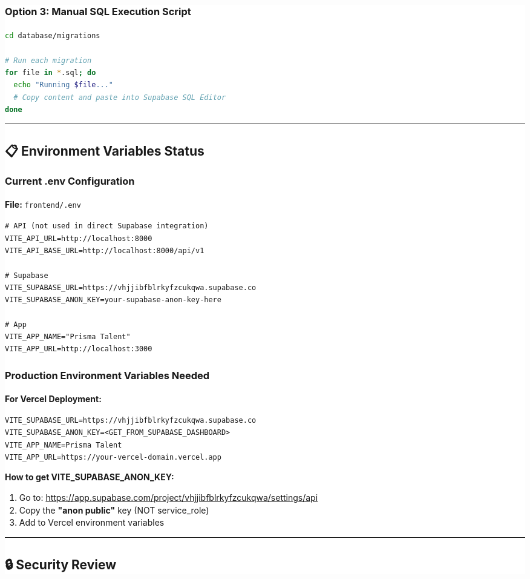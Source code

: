 ### Option 3: Manual SQL Execution Script
```bash
cd database/migrations

# Run each migration
for file in *.sql; do
  echo "Running $file..."
  # Copy content and paste into Supabase SQL Editor
done
```

---

## 📋 Environment Variables Status

### Current .env Configuration

**File:** `frontend/.env`

```env
# API (not used in direct Supabase integration)
VITE_API_URL=http://localhost:8000
VITE_API_BASE_URL=http://localhost:8000/api/v1

# Supabase
VITE_SUPABASE_URL=https://vhjjibfblrkyfzcukqwa.supabase.co
VITE_SUPABASE_ANON_KEY=your-supabase-anon-key-here

# App
VITE_APP_NAME="Prisma Talent"
VITE_APP_URL=http://localhost:3000
```

### Production Environment Variables Needed

**For Vercel Deployment:**

```env
VITE_SUPABASE_URL=https://vhjjibfblrkyfzcukqwa.supabase.co
VITE_SUPABASE_ANON_KEY=<GET_FROM_SUPABASE_DASHBOARD>
VITE_APP_NAME=Prisma Talent
VITE_APP_URL=https://your-vercel-domain.vercel.app
```

**How to get VITE_SUPABASE_ANON_KEY:**
1. Go to: https://app.supabase.com/project/vhjjibfblrkyfzcukqwa/settings/api
2. Copy the **"anon public"** key (NOT service_role)
3. Add to Vercel environment variables

---

## 🔒 Security Review
